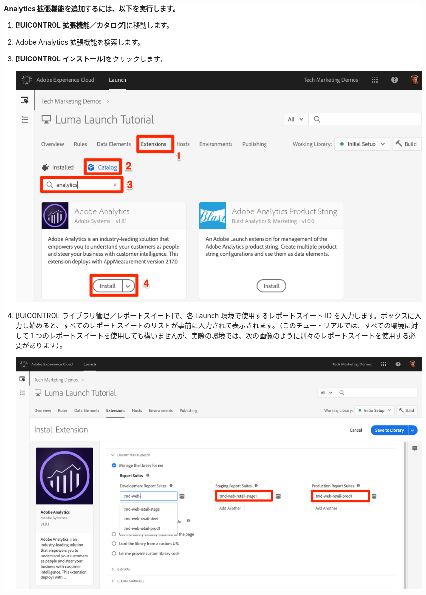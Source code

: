 **Analytics 拡張機能を追加するには、以下を実行します。**

1. **[!UICONTROL 拡張機能／カタログ]**&#x200B;に移動します。
1. Adobe Analytics 拡張機能を検索します。
1. **[!UICONTROL インストール]**&#x200B;をクリックします。

   ![Analytics 拡張機能のインストール](images/analytics-catalog-install.png)

1. [!UICONTROL ライブラリ管理／レポートスイート]で、各 Launch 環境で使用するレポートスイート ID を入力します。ボックスに入力し始めると、すべてのレポートスイートのリストが事前に入力されて表示されます。（このチュートリアルでは、すべての環境に対して 1 つのレポートスイートを使用しても構いませんが、実際の環境では、次の画像のように別々のレポートスイートを使用する必要があります）。

   ![レポートスイート ID の入力](images/analytics-config-reportSuite.png)
